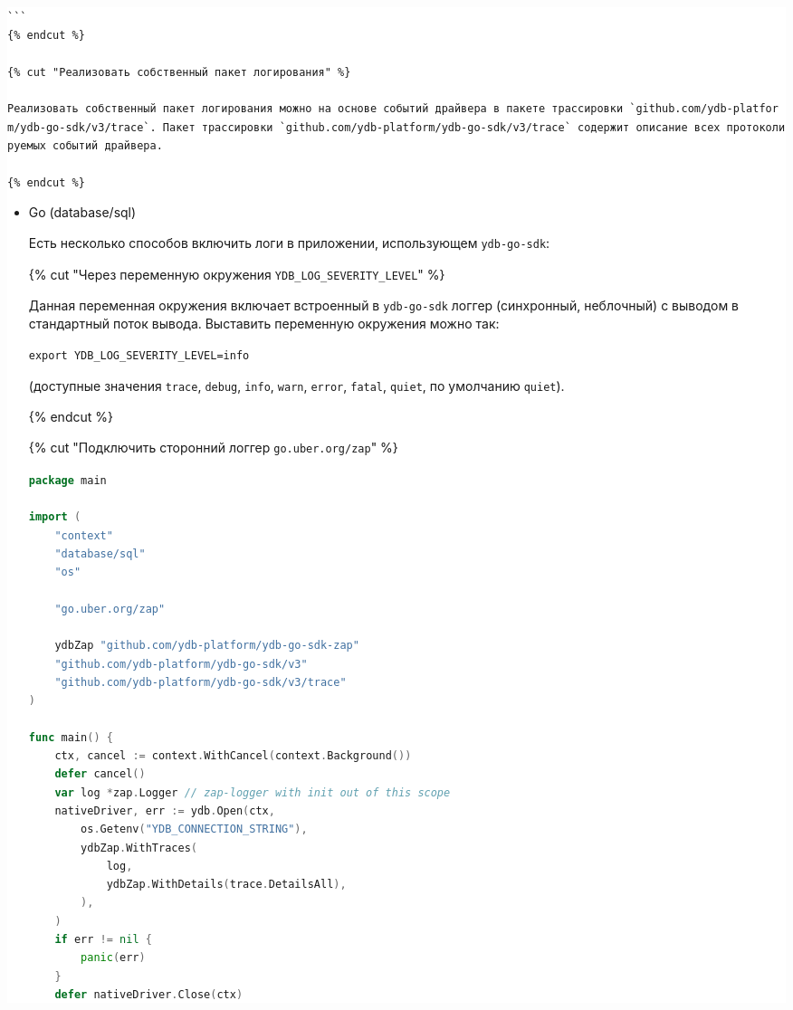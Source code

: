     ```
    {% endcut %}

    {% cut "Реализовать собственный пакет логирования" %}

    Реализовать собственный пакет логирования можно на основе событий драйвера в пакете трассировки `github.com/ydb-platform/ydb-go-sdk/v3/trace`. Пакет трассировки `github.com/ydb-platform/ydb-go-sdk/v3/trace` содержит описание всех протоколируемых событий драйвера.

    {% endcut %}

- Go (database/sql)

    Есть несколько способов включить логи в приложении, использующем `ydb-go-sdk`:

    {% cut "Через переменную окружения `YDB_LOG_SEVERITY_LEVEL`" %}

    Данная переменная окружения включает встроенный в `ydb-go-sdk` логгер (синхронный, неблочный) с выводом в стандартный поток вывода.
    Выставить переменную окружения можно так:
    ```shell
    export YDB_LOG_SEVERITY_LEVEL=info
    ```
    (доступные значения `trace`, `debug`, `info`, `warn`, `error`, `fatal`, `quiet`, по умолчанию `quiet`).

    {% endcut %}

    {% cut "Подключить сторонний логгер `go.uber.org/zap`" %}
    ```go
    package main

    import (
        "context"
        "database/sql"
        "os"

        "go.uber.org/zap"

        ydbZap "github.com/ydb-platform/ydb-go-sdk-zap"
        "github.com/ydb-platform/ydb-go-sdk/v3"
        "github.com/ydb-platform/ydb-go-sdk/v3/trace"
    )

    func main() {
        ctx, cancel := context.WithCancel(context.Background())
        defer cancel()
        var log *zap.Logger // zap-logger with init out of this scope
        nativeDriver, err := ydb.Open(ctx,
            os.Getenv("YDB_CONNECTION_STRING"),
            ydbZap.WithTraces(
                log,
                ydbZap.WithDetails(trace.DetailsAll),
            ),
        )
        if err != nil {
            panic(err)
        }
        defer nativeDriver.Close(ctx)
